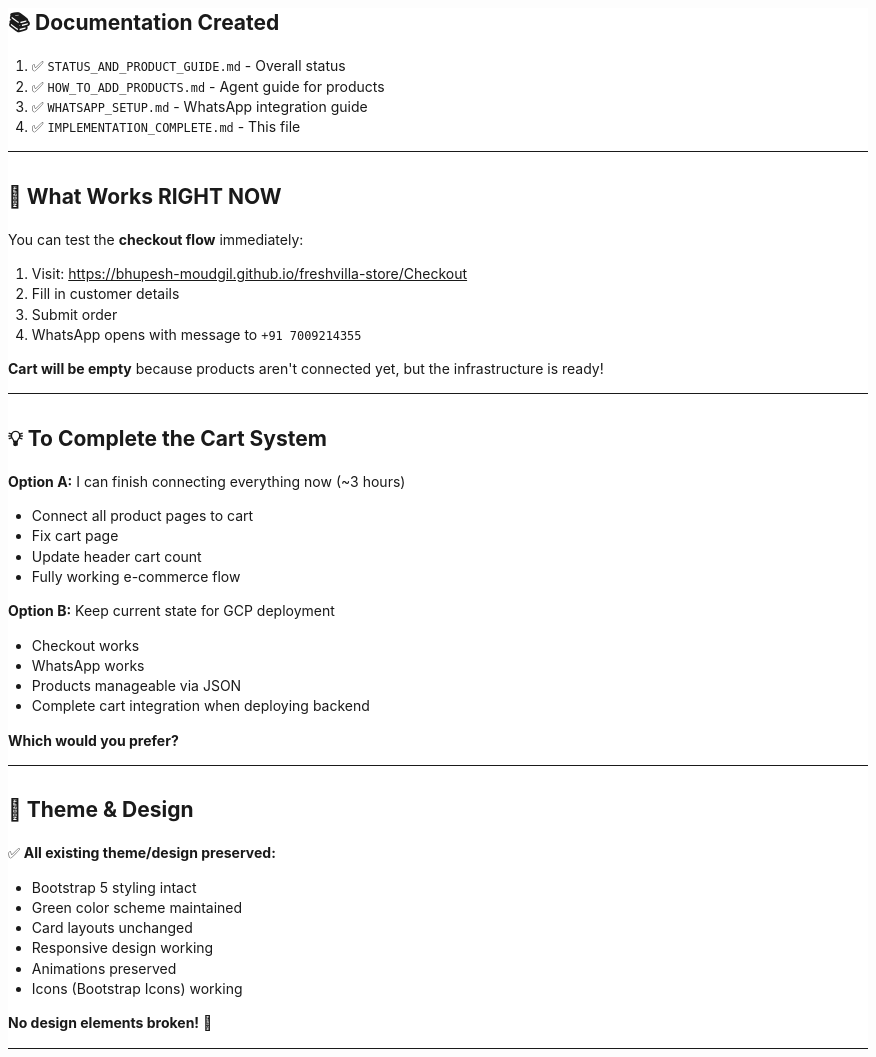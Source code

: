 
## 📚 **Documentation Created**

1. ✅ `STATUS_AND_PRODUCT_GUIDE.md` - Overall status
2. ✅ `HOW_TO_ADD_PRODUCTS.md` - Agent guide for products
3. ✅ `WHATSAPP_SETUP.md` - WhatsApp integration guide
4. ✅ `IMPLEMENTATION_COMPLETE.md` - This file

---

## 🚀 **What Works RIGHT NOW**

You can test the **checkout flow** immediately:

1. Visit: https://bhupesh-moudgil.github.io/freshvilla-store/Checkout
2. Fill in customer details
3. Submit order
4. WhatsApp opens with message to `+91 7009214355`

**Cart will be empty** because products aren't connected yet, but the infrastructure is ready!

---

## 💡 **To Complete the Cart System**

**Option A:** I can finish connecting everything now (~3 hours)
- Connect all product pages to cart
- Fix cart page
- Update header cart count
- Fully working e-commerce flow

**Option B:** Keep current state for GCP deployment
- Checkout works
- WhatsApp works
- Products manageable via JSON
- Complete cart integration when deploying backend

**Which would you prefer?**

---

## 🎨 **Theme & Design** 

✅ **All existing theme/design preserved:**
- Bootstrap 5 styling intact
- Green color scheme maintained
- Card layouts unchanged
- Responsive design working
- Animations preserved
- Icons (Bootstrap Icons) working

**No design elements broken!** 🎉

---

